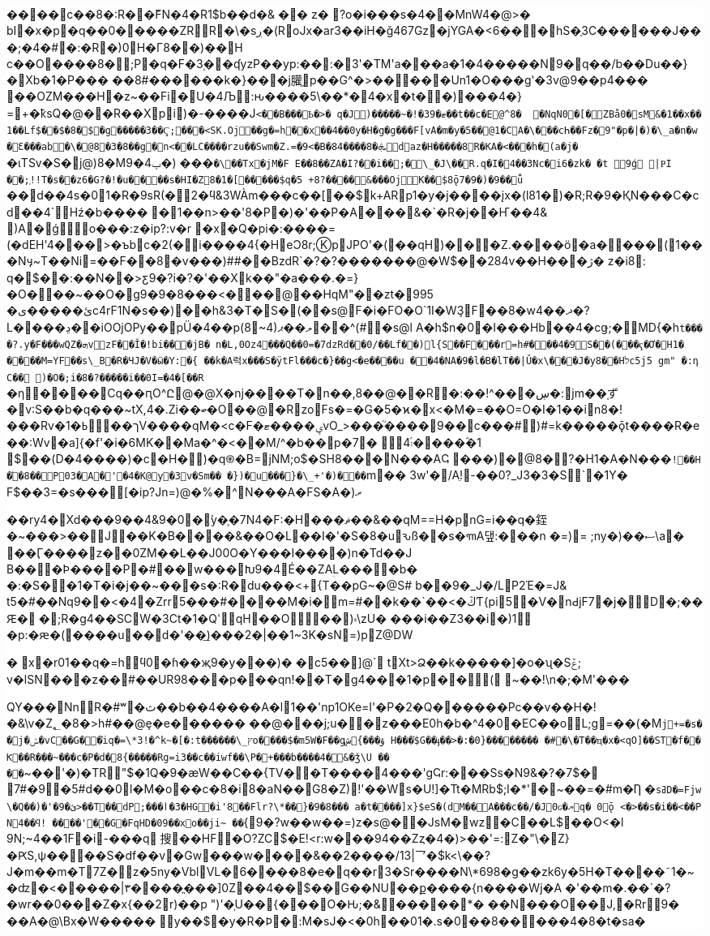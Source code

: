  ����c��8�:R��F᷑N�4�R1$b��d�& ��
z�
?o�i���s�4��MnW4�@>� bI�x�p�q��0�����ZRR�\�sڔ�(RoJx �ar3��iH�ǧ467 Gz�jYGA�<6���hS�ֶ3C������J���;�4�#�:�R�)0H�Γ8��)�� H c��O����8�;P�q�F�3֚��ʠyzP��yp:��:�3'�TM'a���a�1�4�����N9�q��/b��Du��}�Xb�1�P���
��8#������k�}���j䑏֦p��G ^�>�����Un1�O���gʽ�3v@9� �p4��� ��OZM���H�z~��Fi�U�4Љ:ԋ����5\��\*�4�x�t��)���4�}
 =+�ҟsQ�@��R��Xpi)�-����J`<��B� ��Ҍ�>�
q�J)�����~�!�3ޓ�9�� t��c�E@^8� 
�NԛN0�[�ZBå0�sM&�1��x��1��Lf$��$�8�$�g�����3��Ҁ;� ��<SK.Oj��g�=h��x��4��0y� H�ց�g���F[vA�m�y�5��@1�CA�\���cҺ��Fz�9"�p�|�)�\_a�n�w�Ɛ���ab�\�@8�3� 8��g�n<��LC����rzu��Swm�Z.=�9<�B�8ܞ�8����4daz�H�����8R�KA�<���h�(a�j�`�ɩTSv�S� j@)8�Mݕ4�9�) � ��`�\��Tx�jM�F
E�� 8� �ZA�I?��i��;�\_�J\��R.q�I�4��3Nc�i6�zk� �t
9ǵ
|ҎI��;ֶ!!T�s��z6�G?�!�u����s�HI�Z8�1�[�����$q�5 +8?����⑹&���OjK��$8ǭ7�9�)�9��ǚ`��d��4s�01�R�9 sR(�2�ϥ&3WÀm� ��c� �[��$k+ARp1�y�j����įx�(l81�)�R;R�9�ҚN���C�cd��4`Hź�b���� �1��n>��'8�P�)�'��P�A���&�`�R�j��Ҥ��4&  )A�ǵ o���:z�ip?:v�r
 �x�Q�pi�:����=(�dEH'4���>�ъbc�2(�i����4{�HeϽ8r;ⓀpJPO'�(��qH)���Z. ����ӧ�a����(1���Nӌ~T��Ni=��F��8⟞�v���)##��BzdR`�?�?�������@�W$��284v��H���ژ� z�i8:
q�$��:��N��>ƹ9�?i�?�'��Xk��"�a���.�=}�O���~��O�g9�9�8���<���@��HqM"��zt�995 �ئ��� ��یc4rF1N�s��)��h&3�T�S�(� �s@F�i�FO�O`1I�WҘF��8�w4��ޛ�?L����ڍ��iOOjOPy��pÜ�4��p(8~4)ލ��ޕ��^(#�s@l
A�h$n�0�I���Hb��4�cǥ;�MD{�h`t����?.y�F���wQZ�ܗvzF��Ǐ�!bi���jB� 
n�L,0Oz4���Q��0=�7dzRd��0/��Lf��)l{S��F���r=h#���4 �9S��(���ҁ�Ơ�H1�����M=YF��s\_B�R�ЧJ�V�ӹ�Y:�{ ��k�A럭x���S�ÿtFl���c�}��g<�e����u
��4�NA�9�l�B�lT��|Ǔ�x\���J�y8��Hלc5j5 gm" �:դC�� )�O�;i�8�?�����i��0I=�4�[��R`�ƞ����Cq��ԥO^Ը@�@X�ǌ����T�n ��,8��@� �R�:��!^���ڛ�:jm��֚ず �v:S��b�q���~tX,4�.Zi��ބ�O��@�RzoFs�=�G�5�ϰ�x<�M�=��O=O�I�1��in8�!���Rv�1�ߕ��ךV����qM�<c�F�ؠ ����ޓvO\_>���֘����ܼ9��c���#)#=k�����ǭt����R�e��:Wv�a]{�f'�i�6MK��Ma�^�<��M/^�b��p�7�
4܃֜����ؓ�1
$��(D�4��� �)�c�H�)�q֍�B=jNM;o$�SH8���N���AҀ ���)�@8�?�H1�A�N���`!��H �֬�׊��8P03� A�'�4�K@y�3v�Sm�� �})�u���}�\_+'�)���`m󞦜��
3w'�/Aֵ!-��0?\_J3�3�S`�1Y� 
F$��3=�s���[�ip?Jn=)@�%�^N���A�FS�A�)ރ
 
 ��ry4�Xd�� �9��4&9�0�֕y�֛�7N 4�F:�H���ޘ��&��qM==H�pnG=i��q�銍� ~��� >��J��K�B ����&��O�L��I�'�S�8�uԅß��s� ꦒA댚:���n �=)=
;ny�)��ސ\a�
��Ӷ����z��0ZM� �L��J00O�Y���I����)n�Td��J
B���Þ����P�#��w���Խ9�4É��ZAؚL����b�
�:�S��1�T� i�j��~���s�:R�du���<+{T��pG~�\@S# b��9�\_J�/LP2Έ�=J& t5�#��Nq޲4�>��9�Zrr5���#����M�i�m=#��k��`��<�ڭƬ{pi5�V�nԀjF7�j�D�;��Ԙ� �;R�g4��SCW�3Ct�1�Qߵ qH ��O��)۾\zU � ���i��Z3��i�)1 �p:�ԙ�(����u��d�'��͟)���2�|��1\~3K�sN=)pZ@DW
 
 � x�r01��q�=hϥ0�ɦ��җ9�y���)� �c5��]@`
tXt>Ձ��k�����]�o�ʯ�Sݞ;
v�lSN ���z��#��UR98���p���qn!��T�g4�� �1�p��(\
~��!\n�;�M'���
 
 QY���NnR�#ʷ�ث��b��4����A�l1��'np1OKe=I'�P�2�Q������Pc��v��H�!�&\v�Z؂�8�>h#��@ȩ�e������ ��@���j;u��z���E0h�b�^4�0�EC��oL ;g=��(�M`j+=�s��j�ݽ�vC ��G��֡iq�=\*3!�^k~�[�:t������\_ץo����$�m5W�F��gش{���ۇ H���֬$G��ֈ��>�:�0}��������
�#�\�T��ҵ�x�<qO]��ST�f��Ƙ��R���~���c�P�d�8 {�����Rg=i3��c��iwf��\P �׭+���b����4�&�ǯ\U ����`~��'�)�TRَ"$�1Q�9�æW��C��{TV��T����4���' gҀr:���Ss�N9&�?�7$�
7#�9 �5#d��0l�M�o��c�8�i8�aN��G8�Z)!'��Ws�U!]�Tt�MRb$;I�\*'�~��=�#m�Ƞ
�`sߥD�=Fjw\�Q��)�'�ئ�9>��T��dP;���ӏ�3�HG�i'8��Flr?\*��}� 9�8���
a�t�� ��]x}$eS�(dM��ⓜA���c��/�J0ԍ�ޔq�
0ǭ <�>��s�i��<��PN4��ϥ! ����'��G�FqHD�09��xo��ji~ ��`{9�?w��w��=)z�s@��JsM�wz�C��L$��O<�l
 9N;~4��1F�i-���q 搜��HF�O?ZC$�E!<r:w� ��94��Zȥ�4�)>��'=:Z�"\�Z}�ԖS,ѱ����S�df��v�Gw���w����&��2����/13|⺂�$k<\��?J�m��m�T7Z�z�5ny�VblVL�6����8�e�q��r3�Sr��� �N\*698�g��zk6y�5H�T����˜1�~�ʣ�<�����|٣����ֳ���]0Z��4��$��G��NU��ք����{n����Wj�A �'��m�.��`�?�wr��0��׏�Z�x{��2r)��p
")'�֤U��{���O�Ԋ;�&�����\*� ��N���O��J,�Rr9�
��A�@\Bx�W���� � y��$�y�R�Ϸ�:M�sJ�<�0h��01�.s�0��8�����4�8�t�sa�